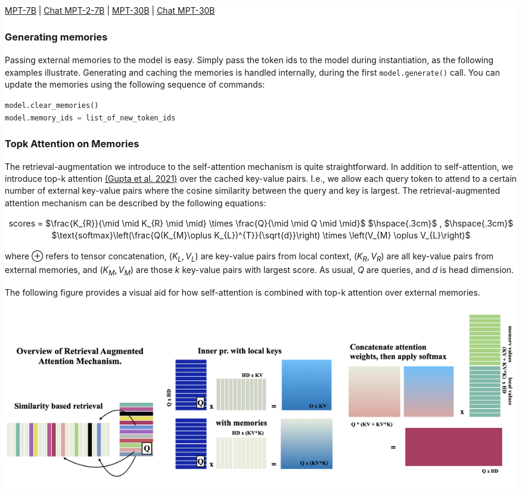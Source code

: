 [MPT-7B](https://huggingface.co/normalcomputing/extended-mind-mpt-7b) | [Chat MPT-2-7B](https://huggingface.co/normalcomputing/extended-mind-mpt-7b-chat) | [MPT-30B](https://huggingface.co/normalcomputing/extended-mind-mpt-30b) | [Chat MPT-30B](https://huggingface.co/normalcomputing/extended-mind-mpt-30b-chat)

</div>


### Generating memories

Passing external memories to the model is easy. Simply pass the token ids to the model during instantiation, as the following examples illustrate. Generating and caching the memories is handled internally, during the first `model.generate()` call. You can update the memories using the following sequence of commands:

```python
model.clear_memories()
model.memory_ids = list_of_new_token_ids
```

### Topk Attention on Memories

The retrieval-augmentation we introduce to the self-attention mechanism is quite straightforward. In addition to self-attention, we introduce top-k attention [(Gupta et al. 2021)](https://arxiv.org/abs/2106.06899) over the cached key-value pairs. I.e., we allow each query token to attend to a certain number of external key-value pairs where the cosine similarity between the query and key is largest. The retrieval-augmented attention mechanism can be described by the following equations:

<div align="center">

scores = $\frac{K_{R}}{\mid \mid K_{R} \mid \mid} \times \frac{Q}{\mid \mid Q \mid \mid}$  $\hspace{.3cm}$ ,  $\hspace{.3cm}$  $\text{softmax}\left(\frac{Q(K_{M}\oplus K_{L})^{T}}{\sqrt{d}}\right) \times \left(V_{M} \oplus V_{L}\right)$

</div>

where $\oplus$ refers to tensor concatenation, $(K_{L}, V_{L})$ are key-value pairs from local context, $(K_{R}, V_{R})$ are all key-value pairs from external memories, and $(K_{M}, V_{M})$ are those $k$ key-value pairs with largest score. As usual, $Q$ are queries, and $d$ is head dimension.

The following figure provides a visual aid for how self-attention is combined with top-k attention over external memories. 

<div align="center">

<img src="assets/mechanism.png" alt="Overview" style="width: 100%; min-width: 300px; display: block; margin: auto;">
